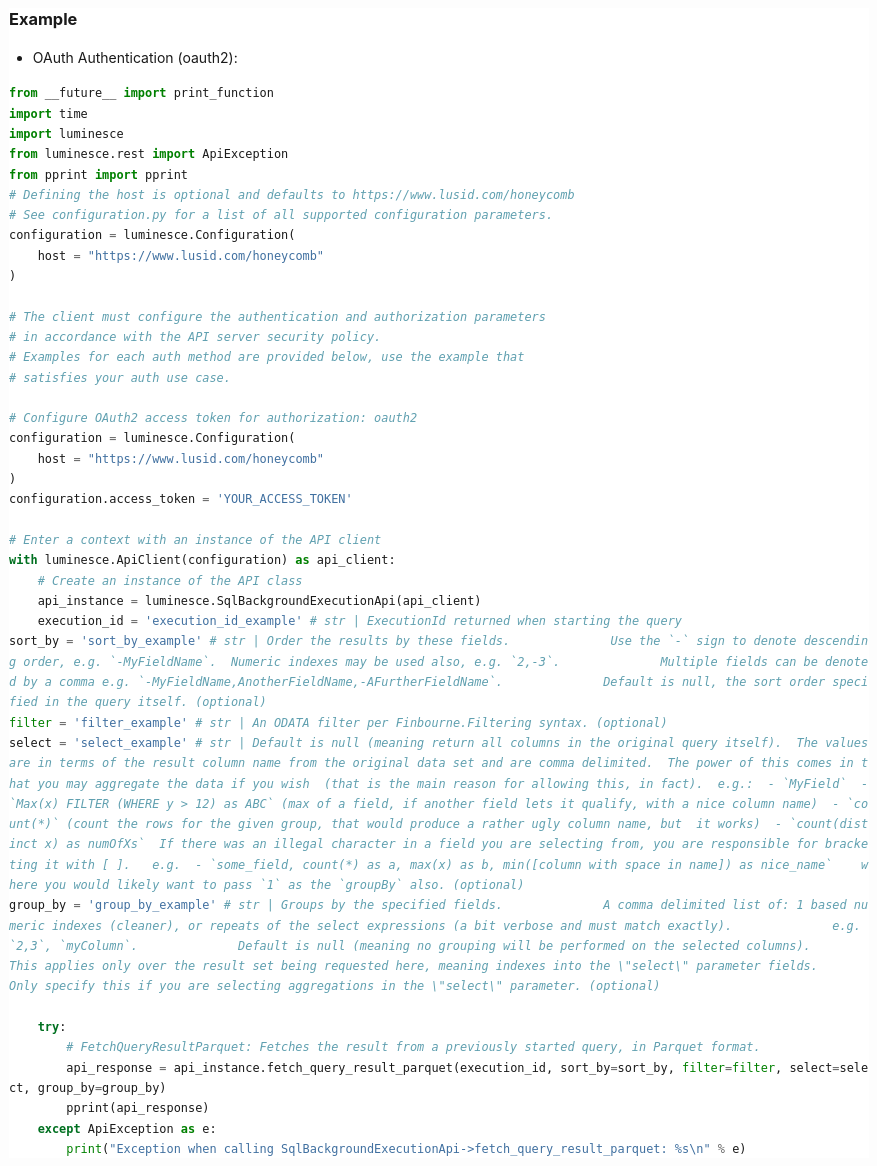 ### Example

* OAuth Authentication (oauth2):
```python
from __future__ import print_function
import time
import luminesce
from luminesce.rest import ApiException
from pprint import pprint
# Defining the host is optional and defaults to https://www.lusid.com/honeycomb
# See configuration.py for a list of all supported configuration parameters.
configuration = luminesce.Configuration(
    host = "https://www.lusid.com/honeycomb"
)

# The client must configure the authentication and authorization parameters
# in accordance with the API server security policy.
# Examples for each auth method are provided below, use the example that
# satisfies your auth use case.

# Configure OAuth2 access token for authorization: oauth2
configuration = luminesce.Configuration(
    host = "https://www.lusid.com/honeycomb"
)
configuration.access_token = 'YOUR_ACCESS_TOKEN'

# Enter a context with an instance of the API client
with luminesce.ApiClient(configuration) as api_client:
    # Create an instance of the API class
    api_instance = luminesce.SqlBackgroundExecutionApi(api_client)
    execution_id = 'execution_id_example' # str | ExecutionId returned when starting the query
sort_by = 'sort_by_example' # str | Order the results by these fields.              Use the `-` sign to denote descending order, e.g. `-MyFieldName`.  Numeric indexes may be used also, e.g. `2,-3`.              Multiple fields can be denoted by a comma e.g. `-MyFieldName,AnotherFieldName,-AFurtherFieldName`.              Default is null, the sort order specified in the query itself. (optional)
filter = 'filter_example' # str | An ODATA filter per Finbourne.Filtering syntax. (optional)
select = 'select_example' # str | Default is null (meaning return all columns in the original query itself).  The values are in terms of the result column name from the original data set and are comma delimited.  The power of this comes in that you may aggregate the data if you wish  (that is the main reason for allowing this, in fact).  e.g.:  - `MyField`  - `Max(x) FILTER (WHERE y > 12) as ABC` (max of a field, if another field lets it qualify, with a nice column name)  - `count(*)` (count the rows for the given group, that would produce a rather ugly column name, but  it works)  - `count(distinct x) as numOfXs`  If there was an illegal character in a field you are selecting from, you are responsible for bracketing it with [ ].   e.g.  - `some_field, count(*) as a, max(x) as b, min([column with space in name]) as nice_name`    where you would likely want to pass `1` as the `groupBy` also. (optional)
group_by = 'group_by_example' # str | Groups by the specified fields.              A comma delimited list of: 1 based numeric indexes (cleaner), or repeats of the select expressions (a bit verbose and must match exactly).              e.g. `2,3`, `myColumn`.              Default is null (meaning no grouping will be performed on the selected columns).              This applies only over the result set being requested here, meaning indexes into the \"select\" parameter fields.              Only specify this if you are selecting aggregations in the \"select\" parameter. (optional)

    try:
        # FetchQueryResultParquet: Fetches the result from a previously started query, in Parquet format.
        api_response = api_instance.fetch_query_result_parquet(execution_id, sort_by=sort_by, filter=filter, select=select, group_by=group_by)
        pprint(api_response)
    except ApiException as e:
        print("Exception when calling SqlBackgroundExecutionApi->fetch_query_result_parquet: %s\n" % e)
```
